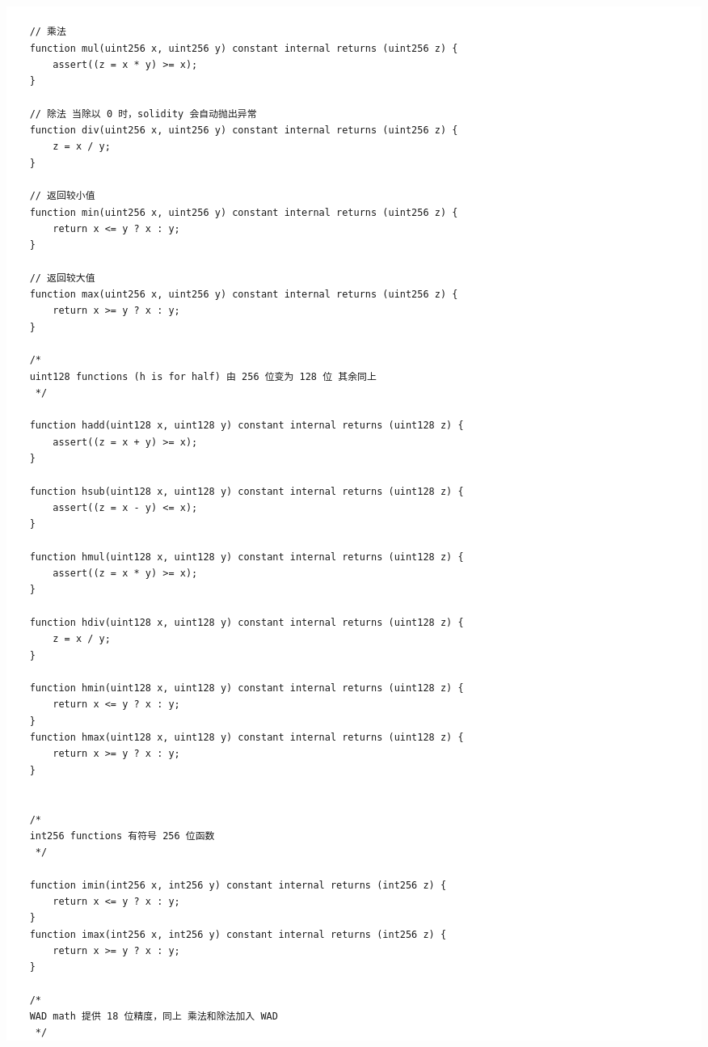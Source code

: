 ```

    // 乘法
    function mul(uint256 x, uint256 y) constant internal returns (uint256 z) {
        assert((z = x * y) >= x);
    }

    // 除法 当除以 0 时，solidity 会自动抛出异常
    function div(uint256 x, uint256 y) constant internal returns (uint256 z) {
        z = x / y;
    }

    // 返回较小值
    function min(uint256 x, uint256 y) constant internal returns (uint256 z) {
        return x <= y ? x : y;
    }

    // 返回较大值
    function max(uint256 x, uint256 y) constant internal returns (uint256 z) {
        return x >= y ? x : y;
    }

    /*
    uint128 functions (h is for half) 由 256 位变为 128 位 其余同上
     */

    function hadd(uint128 x, uint128 y) constant internal returns (uint128 z) {
        assert((z = x + y) >= x);
    }

    function hsub(uint128 x, uint128 y) constant internal returns (uint128 z) {
        assert((z = x - y) <= x);
    }

    function hmul(uint128 x, uint128 y) constant internal returns (uint128 z) {
        assert((z = x * y) >= x);
    }

    function hdiv(uint128 x, uint128 y) constant internal returns (uint128 z) {
        z = x / y;
    }

    function hmin(uint128 x, uint128 y) constant internal returns (uint128 z) {
        return x <= y ? x : y;
    }
    function hmax(uint128 x, uint128 y) constant internal returns (uint128 z) {
        return x >= y ? x : y;
    }


    /*
    int256 functions 有符号 256 位函数
     */

    function imin(int256 x, int256 y) constant internal returns (int256 z) {
        return x <= y ? x : y;
    }
    function imax(int256 x, int256 y) constant internal returns (int256 z) {
        return x >= y ? x : y;
    }

    /*
    WAD math 提供 18 位精度，同上 乘法和除法加入 WAD
     */
```